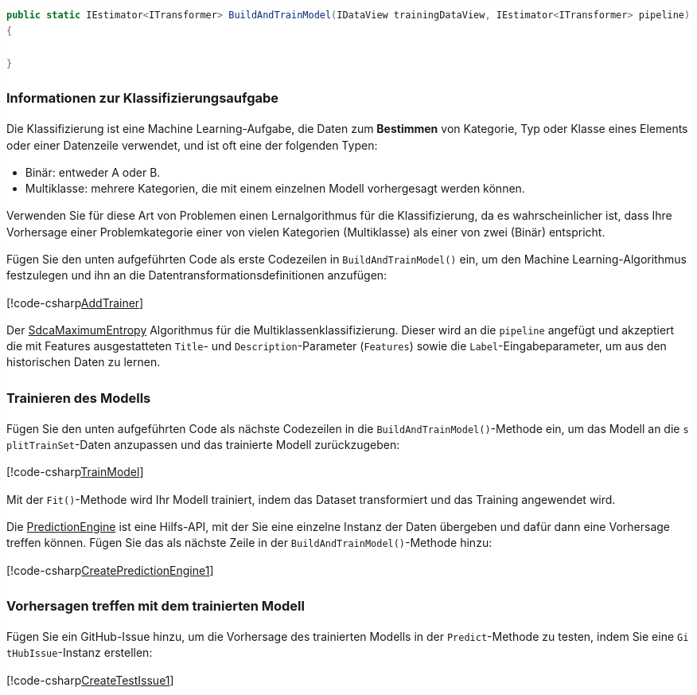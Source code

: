 ```csharp
public static IEstimator<ITransformer> BuildAndTrainModel(IDataView trainingDataView, IEstimator<ITransformer> pipeline)
{

}
```

### <a name="about-the-classification-task"></a>Informationen zur Klassifizierungsaufgabe

Die Klassifizierung ist eine Machine Learning-Aufgabe, die Daten zum **Bestimmen** von Kategorie, Typ oder Klasse eines Elements oder einer Datenzeile verwendet, und ist oft eine der folgenden Typen:

* Binär: entweder A oder B.
* Multiklasse: mehrere Kategorien, die mit einem einzelnen Modell vorhergesagt werden können.

Verwenden Sie für diese Art von Problemen einen Lernalgorithmus für die Klassifizierung, da es wahrscheinlicher ist, dass Ihre Vorhersage einer Problemkategorie einer von vielen Kategorien (Multiklasse) als einer von zwei (Binär) entspricht.

Fügen Sie den unten aufgeführten Code als erste Codezeilen in `BuildAndTrainModel()` ein, um den Machine Learning-Algorithmus festzulegen und ihn an die Datentransformationsdefinitionen anzufügen:

[!code-csharp[AddTrainer](~/samples/machine-learning/tutorials/GitHubIssueClassification/Program.cs#AddTrainer)]

Der [SdcaMaximumEntropy](xref:Microsoft.ML.Trainers.SdcaMaximumEntropyMulticlassTrainer) Algorithmus für die Multiklassenklassifizierung. Dieser wird an die `pipeline` angefügt und akzeptiert die mit Features ausgestatteten `Title`- und `Description`-Parameter (`Features`) sowie die `Label`-Eingabeparameter, um aus den historischen Daten zu lernen.

### <a name="train-the-model"></a>Trainieren des Modells

Fügen Sie den unten aufgeführten Code als nächste Codezeilen in die `BuildAndTrainModel()`-Methode ein, um das Modell an die `splitTrainSet`-Daten anzupassen und das trainierte Modell zurückzugeben:

[!code-csharp[TrainModel](~/samples/machine-learning/tutorials/GitHubIssueClassification/Program.cs#TrainModel)]

Mit der `Fit()`-Methode wird Ihr Modell trainiert, indem das Dataset transformiert und das Training angewendet wird.

Die [PredictionEngine](xref:Microsoft.ML.PredictionEngine%602) ist eine Hilfs-API, mit der Sie eine einzelne Instanz der Daten übergeben und dafür dann eine Vorhersage treffen können. Fügen Sie das als nächste Zeile in der `BuildAndTrainModel()`-Methode hinzu:

[!code-csharp[CreatePredictionEngine1](~/samples/machine-learning/tutorials/GitHubIssueClassification/Program.cs#CreatePredictionEngine1)]

### <a name="predict-with-the-trained-model"></a>Vorhersagen treffen mit dem trainierten Modell

Fügen Sie ein GitHub-Issue hinzu, um die Vorhersage des trainierten Modells in der `Predict`-Methode zu testen, indem Sie eine `GitHubIssue`-Instanz erstellen:

[!code-csharp[CreateTestIssue1](~/samples/machine-learning/tutorials/GitHubIssueClassification/Program.cs#CreateTestIssue1)]
